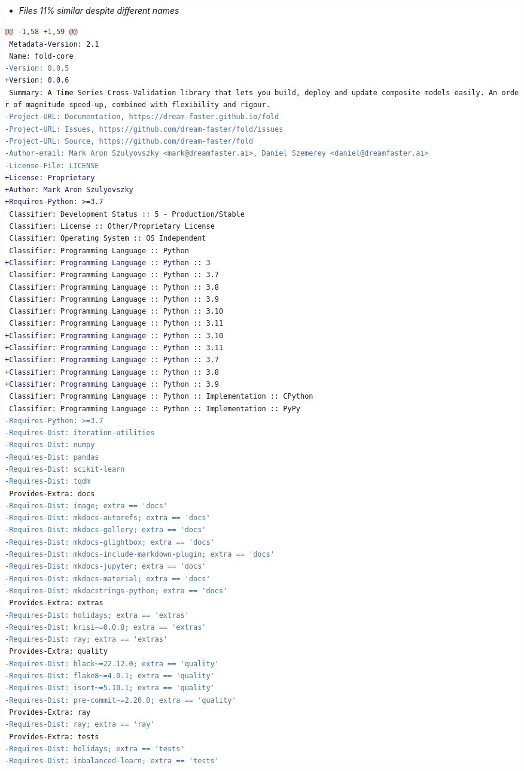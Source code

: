  * *Files 11% similar despite different names*

```diff
@@ -1,58 +1,59 @@
 Metadata-Version: 2.1
 Name: fold-core
-Version: 0.0.5
+Version: 0.0.6
 Summary: A Time Series Cross-Validation library that lets you build, deploy and update composite models easily. An order of magnitude speed-up, combined with flexibility and rigour.
-Project-URL: Documentation, https://dream-faster.github.io/fold
-Project-URL: Issues, https://github.com/dream-faster/fold/issues
-Project-URL: Source, https://github.com/dream-faster/fold
-Author-email: Mark Aron Szulyovszky <mark@dreamfaster.ai>, Daniel Szemerey <daniel@dreamfaster.ai>
-License-File: LICENSE
+License: Proprietary
+Author: Mark Aron Szulyovszky
+Requires-Python: >=3.7
 Classifier: Development Status :: 5 - Production/Stable
 Classifier: License :: Other/Proprietary License
 Classifier: Operating System :: OS Independent
 Classifier: Programming Language :: Python
+Classifier: Programming Language :: Python :: 3
 Classifier: Programming Language :: Python :: 3.7
 Classifier: Programming Language :: Python :: 3.8
 Classifier: Programming Language :: Python :: 3.9
 Classifier: Programming Language :: Python :: 3.10
 Classifier: Programming Language :: Python :: 3.11
+Classifier: Programming Language :: Python :: 3.10
+Classifier: Programming Language :: Python :: 3.11
+Classifier: Programming Language :: Python :: 3.7
+Classifier: Programming Language :: Python :: 3.8
+Classifier: Programming Language :: Python :: 3.9
 Classifier: Programming Language :: Python :: Implementation :: CPython
 Classifier: Programming Language :: Python :: Implementation :: PyPy
-Requires-Python: >=3.7
-Requires-Dist: iteration-utilities
-Requires-Dist: numpy
-Requires-Dist: pandas
-Requires-Dist: scikit-learn
-Requires-Dist: tqdm
 Provides-Extra: docs
-Requires-Dist: image; extra == 'docs'
-Requires-Dist: mkdocs-autorefs; extra == 'docs'
-Requires-Dist: mkdocs-gallery; extra == 'docs'
-Requires-Dist: mkdocs-glightbox; extra == 'docs'
-Requires-Dist: mkdocs-include-markdown-plugin; extra == 'docs'
-Requires-Dist: mkdocs-jupyter; extra == 'docs'
-Requires-Dist: mkdocs-material; extra == 'docs'
-Requires-Dist: mkdocstrings-python; extra == 'docs'
 Provides-Extra: extras
-Requires-Dist: holidays; extra == 'extras'
-Requires-Dist: krisi~=0.0.8; extra == 'extras'
-Requires-Dist: ray; extra == 'extras'
 Provides-Extra: quality
-Requires-Dist: black~=22.12.0; extra == 'quality'
-Requires-Dist: flake8~=4.0.1; extra == 'quality'
-Requires-Dist: isort~=5.10.1; extra == 'quality'
-Requires-Dist: pre-commit~=2.20.0; extra == 'quality'
 Provides-Extra: ray
-Requires-Dist: ray; extra == 'ray'
 Provides-Extra: tests
-Requires-Dist: holidays; extra == 'tests'
-Requires-Dist: imbalanced-learn; extra == 'tests'
```